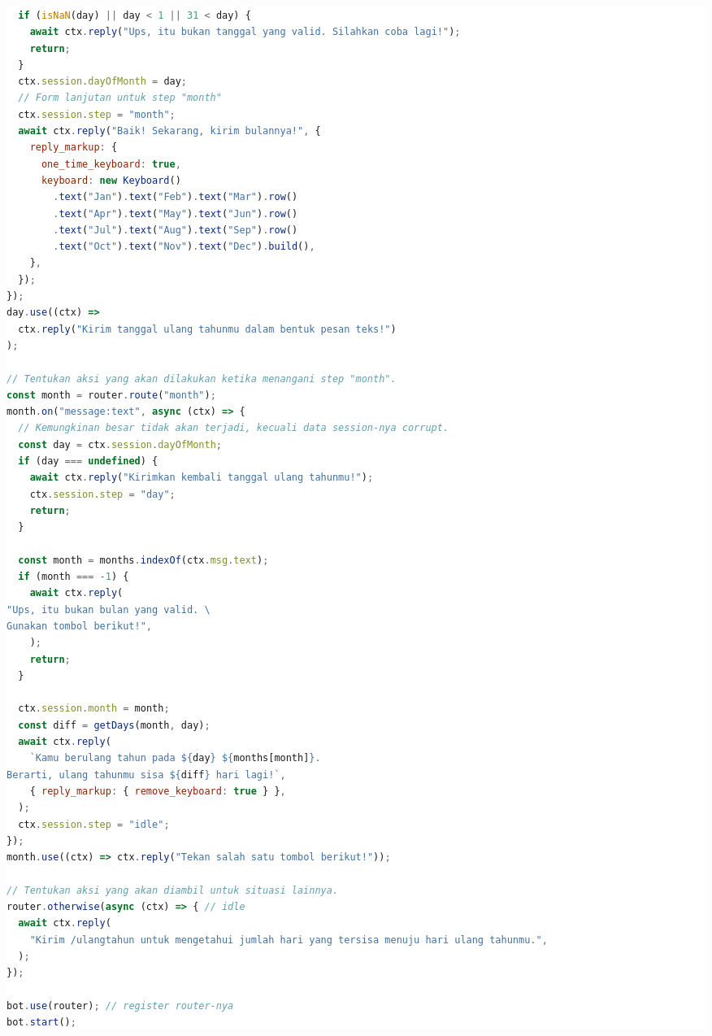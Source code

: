 ```js
  if (isNaN(day) || day < 1 || 31 < day) {
    await ctx.reply("Ups, itu bukan tanggal yang valid. Silahkan coba lagi!");
    return;
  }
  ctx.session.dayOfMonth = day;
  // Form lanjutan untuk step "month"
  ctx.session.step = "month";
  await ctx.reply("Baik! Sekarang, kirim bulannya!", {
    reply_markup: {
      one_time_keyboard: true,
      keyboard: new Keyboard()
        .text("Jan").text("Feb").text("Mar").row()
        .text("Apr").text("May").text("Jun").row()
        .text("Jul").text("Aug").text("Sep").row()
        .text("Oct").text("Nov").text("Dec").build(),
    },
  });
});
day.use((ctx) =>
  ctx.reply("Kirim tanggal ulang tahunmu dalam bentuk pesan teks!")
);

// Tentukan aksi yang akan dilakukan ketika menangani step "month".
const month = router.route("month");
month.on("message:text", async (ctx) => {
  // Kemungkinan besar tidak akan terjadi, kecuali data session-nya corrupt.
  const day = ctx.session.dayOfMonth;
  if (day === undefined) {
    await ctx.reply("Kirimkan kembali tanggal ulang tahunmu!");
    ctx.session.step = "day";
    return;
  }

  const month = months.indexOf(ctx.msg.text);
  if (month === -1) {
    await ctx.reply(
"Ups, itu bukan bulan yang valid. \
Gunakan tombol berikut!",
    );
    return;
  }

  ctx.session.month = month;
  const diff = getDays(month, day);
  await ctx.reply(
    `Kamu berulang tahun pada ${day} ${months[month]}.
Berarti, ulang tahunmu sisa ${diff} hari lagi!`,
    { reply_markup: { remove_keyboard: true } },
  );
  ctx.session.step = "idle";
});
month.use((ctx) => ctx.reply("Tekan salah satu tombol berikut!"));

// Tentukan aksi yang akan diambil untuk situasi lainnya.
router.otherwise(async (ctx) => { // idle
  await ctx.reply(
    "Kirim /ulangtahun untuk mengetahui jumlah hari yang tersisa menuju hari ulang tahunmu.",
  );
});

bot.use(router); // register router-nya
bot.start();

```